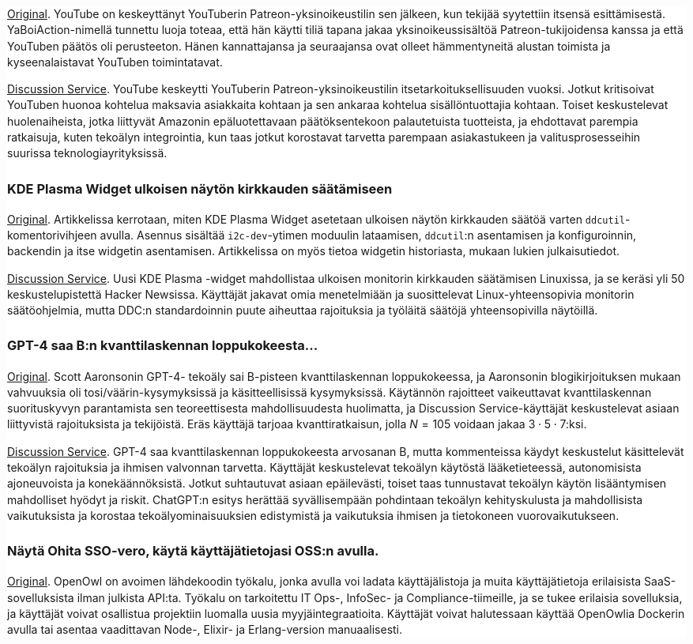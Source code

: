 [Original](https://twitter.com/craig1black/status/1645649300167495681).
YouTube on keskeyttänyt YouTuberin Patreon-yksinoikeustilin sen jälkeen, kun tekijää syytettiin itsensä esittämisestä. YaBoiAction-nimellä tunnettu luoja toteaa, että hän käytti tiliä tapana jakaa yksinoikeussisältöä Patreon-tukijoidensa kanssa ja että YouTuben päätös oli perusteeton. Hänen kannattajansa ja seuraajansa ovat olleet hämmentyneitä alustan toimista ja kyseenalaistavat YouTuben toimintatavat.

[Discussion Service](http://news.ycombinator.com/item?id=35521345).
YouTube keskeytti YouTuberin Patreon-yksinoikeustilin itsetarkoituksellisuuden vuoksi. Jotkut kritisoivat YouTuben huonoa kohtelua maksavia asiakkaita kohtaan ja sen ankaraa kohtelua sisällöntuottajia kohtaan. Toiset keskustelevat huolenaiheista, jotka liittyvät Amazonin epäluotettavaan päätöksentekoon palautetuista tuotteista, ja ehdottavat parempia ratkaisuja, kuten tekoälyn integrointia, kun taas jotkut korostavat tarvetta parempaan asiakastukeen ja valitusprosesseihin suurissa teknologiayrityksissä.

### KDE Plasma Widget ulkoisen näytön kirkkauden säätämiseen

[Original](https://github.com/davidhi7/ddcci-plasmoid).
Artikkelissa kerrotaan, miten KDE Plasma Widget asetetaan ulkoisen näytön kirkkauden säätöä varten `ddcutil`-komentorivihjeen avulla. Asennus sisältää `i2c-dev`-ytimen moduulin lataamisen, `ddcutil`:n asentamisen ja konfiguroinnin, backendin ja itse widgetin asentamisen. Artikkelissa on myös tietoa widgetin historiasta, mukaan lukien julkaisutiedot.

[Discussion Service](http://news.ycombinator.com/item?id=35524023).
Uusi KDE Plasma -widget mahdollistaa ulkoisen monitorin kirkkauden säätämisen Linuxissa, ja se keräsi yli 50 keskustelupistettä Hacker Newsissa. Käyttäjät jakavat omia menetelmiään ja suosittelevat Linux-yhteensopivia monitorin säätöohjelmia, mutta DDC:n standardoinnin puute aiheuttaa rajoituksia ja työläitä säätöjä yhteensopivilla näytöillä.

### GPT-4 saa B:n kvanttilaskennan loppukokeesta...

[Original](https://scottaaronson.blog/?p=7209).
Scott Aaronsonin GPT-4- tekoäly sai B-pisteen kvanttilaskennan loppukokeessa, ja Aaronsonin blogikirjoituksen mukaan vahvuuksia oli tosi/väärin-kysymyksissä ja käsitteellisissä kysymyksissä. Käytännön rajoitteet vaikeuttavat kvanttilaskennan suorituskyvyn parantamista sen teoreettisesta mahdollisuudesta huolimatta, ja Discussion Service-käyttäjät keskustelevat asiaan liittyvistä rajoituksista ja tekijöistä. Eräs käyttäjä tarjoaa kvanttiratkaisun, jolla $N=105$ voidaan jakaa $3\cdot 5 \cdot 7$:ksi.

[Discussion Service](http://news.ycombinator.com/item?id=35528956).
GPT-4 saa kvanttilaskennan loppukokeesta arvosanan B, mutta kommenteissa käydyt keskustelut käsittelevät tekoälyn rajoituksia ja ihmisen valvonnan tarvetta. Käyttäjät keskustelevat tekoälyn käytöstä lääketieteessä, autonomisista ajoneuvoista ja konekäännöksistä. Jotkut suhtautuvat asiaan epäilevästi, toiset taas tunnustavat tekoälyn käytön lisääntymisen mahdolliset hyödyt ja riskit. ChatGPT:n esitys herättää syvällisempään pohdintaan tekoälyn kehityskulusta ja mahdollisista vaikutuksista ja korostaa tekoälyominaisuuksien edistymistä ja vaikutuksia ihmisen ja tietokoneen vuorovaikutukseen.

### Näytä Ohita SSO-vero, käytä käyttäjätietojasi OSS:n avulla.

[Original](https://github.com/AccessOwl/open_owl).
OpenOwl on avoimen lähdekoodin työkalu, jonka avulla voi ladata käyttäjälistoja ja muita käyttäjätietoja erilaisista SaaS-sovelluksista ilman julkista API:ta. Työkalu on tarkoitettu IT Ops-, InfoSec- ja Compliance-tiimeille, ja se tukee erilaisia sovelluksia, ja käyttäjät voivat osallistua projektiin luomalla uusia myyjäintegraatioita. Käyttäjät voivat halutessaan käyttää OpenOwlia Dockerin avulla tai asentaa vaadittavan Node-, Elixir- ja Erlang-version manuaalisesti.
